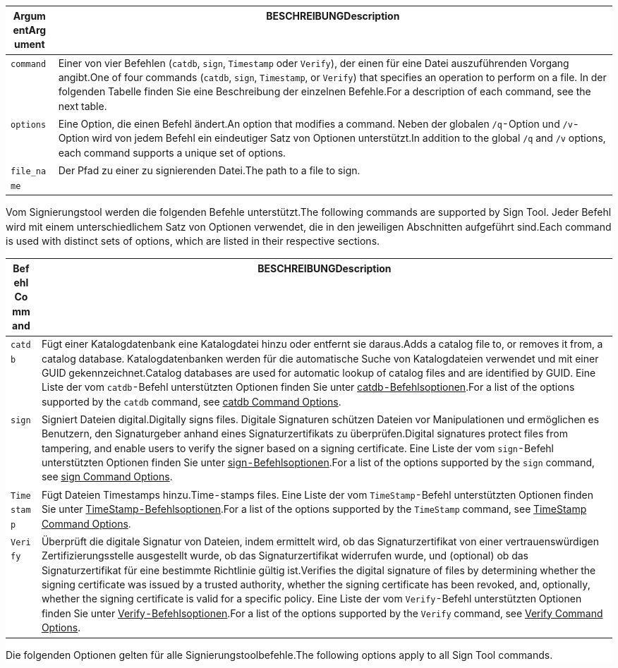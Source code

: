 |<span data-ttu-id="4b61d-110">Argument</span><span class="sxs-lookup"><span data-stu-id="4b61d-110">Argument</span></span>|<span data-ttu-id="4b61d-111">BESCHREIBUNG</span><span class="sxs-lookup"><span data-stu-id="4b61d-111">Description</span></span>|  
|--------------|-----------------|  
|`command`|<span data-ttu-id="4b61d-112">Einer von vier Befehlen (`catdb`, `sign`, `Timestamp` oder `Verify`), der einen für eine Datei auszuführenden Vorgang angibt.</span><span class="sxs-lookup"><span data-stu-id="4b61d-112">One of four commands (`catdb`, `sign`, `Timestamp`, or `Verify`) that specifies an operation to perform on a file.</span></span> <span data-ttu-id="4b61d-113">In der folgenden Tabelle finden Sie eine Beschreibung der einzelnen Befehle.</span><span class="sxs-lookup"><span data-stu-id="4b61d-113">For a description of each command, see the next table.</span></span>|  
|`options`|<span data-ttu-id="4b61d-114">Eine Option, die einen Befehl ändert.</span><span class="sxs-lookup"><span data-stu-id="4b61d-114">An option that modifies a command.</span></span> <span data-ttu-id="4b61d-115">Neben der globalen `/q`-Option und `/v`-Option wird von jedem Befehl ein eindeutiger Satz von Optionen unterstützt.</span><span class="sxs-lookup"><span data-stu-id="4b61d-115">In addition to the global `/q` and `/v` options, each command supports a unique set of options.</span></span>|  
|`file_name`|<span data-ttu-id="4b61d-116">Der Pfad zu einer zu signierenden Datei.</span><span class="sxs-lookup"><span data-stu-id="4b61d-116">The path to a file to sign.</span></span>|  
  
 <span data-ttu-id="4b61d-117">Vom Signierungstool werden die folgenden Befehle unterstützt.</span><span class="sxs-lookup"><span data-stu-id="4b61d-117">The following commands are supported by Sign Tool.</span></span> <span data-ttu-id="4b61d-118">Jeder Befehl wird mit einem unterschiedlichem Satz von Optionen verwendet, die in den jeweiligen Abschnitten aufgeführt sind.</span><span class="sxs-lookup"><span data-stu-id="4b61d-118">Each command is used with distinct sets of options, which are listed in their respective sections.</span></span>  
  
|<span data-ttu-id="4b61d-119">Befehl</span><span class="sxs-lookup"><span data-stu-id="4b61d-119">Command</span></span>|<span data-ttu-id="4b61d-120">BESCHREIBUNG</span><span class="sxs-lookup"><span data-stu-id="4b61d-120">Description</span></span>|  
|-------------|-----------------|  
|`catdb`|<span data-ttu-id="4b61d-121">Fügt einer Katalogdatenbank eine Katalogdatei hinzu oder entfernt sie daraus.</span><span class="sxs-lookup"><span data-stu-id="4b61d-121">Adds a catalog file to, or removes it from, a catalog database.</span></span> <span data-ttu-id="4b61d-122">Katalogdatenbanken werden für die automatische Suche von Katalogdateien verwendet und mit einer GUID gekennzeichnet.</span><span class="sxs-lookup"><span data-stu-id="4b61d-122">Catalog databases are used for automatic lookup of catalog files and are identified by GUID.</span></span> <span data-ttu-id="4b61d-123">Eine Liste der vom `catdb`-Befehl unterstützten Optionen finden Sie unter [catdb-Befehlsoptionen](signtool-exe.md#catdb).</span><span class="sxs-lookup"><span data-stu-id="4b61d-123">For a list of the options supported by the `catdb` command, see [catdb Command Options](signtool-exe.md#catdb).</span></span>|  
|`sign`|<span data-ttu-id="4b61d-124">Signiert Dateien digital.</span><span class="sxs-lookup"><span data-stu-id="4b61d-124">Digitally signs files.</span></span> <span data-ttu-id="4b61d-125">Digitale Signaturen schützen Dateien vor Manipulationen und ermöglichen es Benutzern, den Signaturgeber anhand eines Signaturzertifikats zu überprüfen.</span><span class="sxs-lookup"><span data-stu-id="4b61d-125">Digital signatures protect files from tampering, and enable users to verify the signer based on a signing certificate.</span></span> <span data-ttu-id="4b61d-126">Eine Liste der vom `sign`-Befehl unterstützten Optionen finden Sie unter [sign-Befehlsoptionen](signtool-exe.md#sign).</span><span class="sxs-lookup"><span data-stu-id="4b61d-126">For a list of the options supported by the `sign` command, see [sign Command Options](signtool-exe.md#sign).</span></span>|  
|`Timestamp`|<span data-ttu-id="4b61d-127">Fügt Dateien Timestamps hinzu.</span><span class="sxs-lookup"><span data-stu-id="4b61d-127">Time-stamps files.</span></span> <span data-ttu-id="4b61d-128">Eine Liste der vom `TimeStamp`-Befehl unterstützten Optionen finden Sie unter [TimeStamp-Befehlsoptionen](signtool-exe.md#TimeStamp).</span><span class="sxs-lookup"><span data-stu-id="4b61d-128">For a list of the options supported by the `TimeStamp` command, see [TimeStamp Command Options](signtool-exe.md#TimeStamp).</span></span>|  
|`Verify`|<span data-ttu-id="4b61d-129">Überprüft die digitale Signatur von Dateien, indem ermittelt wird, ob das Signaturzertifikat von einer vertrauenswürdigen Zertifizierungsstelle ausgestellt wurde, ob das Signaturzertifikat widerrufen wurde, und (optional) ob das Signaturzertifikat für eine bestimmte Richtlinie gültig ist.</span><span class="sxs-lookup"><span data-stu-id="4b61d-129">Verifies the digital signature of files by determining whether the signing certificate was issued by a trusted authority, whether the signing certificate has been revoked, and, optionally, whether the signing certificate is valid for a specific policy.</span></span> <span data-ttu-id="4b61d-130">Eine Liste der vom `Verify`-Befehl unterstützten Optionen finden Sie unter [Verify-Befehlsoptionen](signtool-exe.md#Verify).</span><span class="sxs-lookup"><span data-stu-id="4b61d-130">For a list of the options supported by the `Verify` command, see [Verify Command Options](signtool-exe.md#Verify).</span></span>|  
  
 <span data-ttu-id="4b61d-131">Die folgenden Optionen gelten für alle Signierungstoolbefehle.</span><span class="sxs-lookup"><span data-stu-id="4b61d-131">The following options apply to all Sign Tool commands.</span></span>  
  